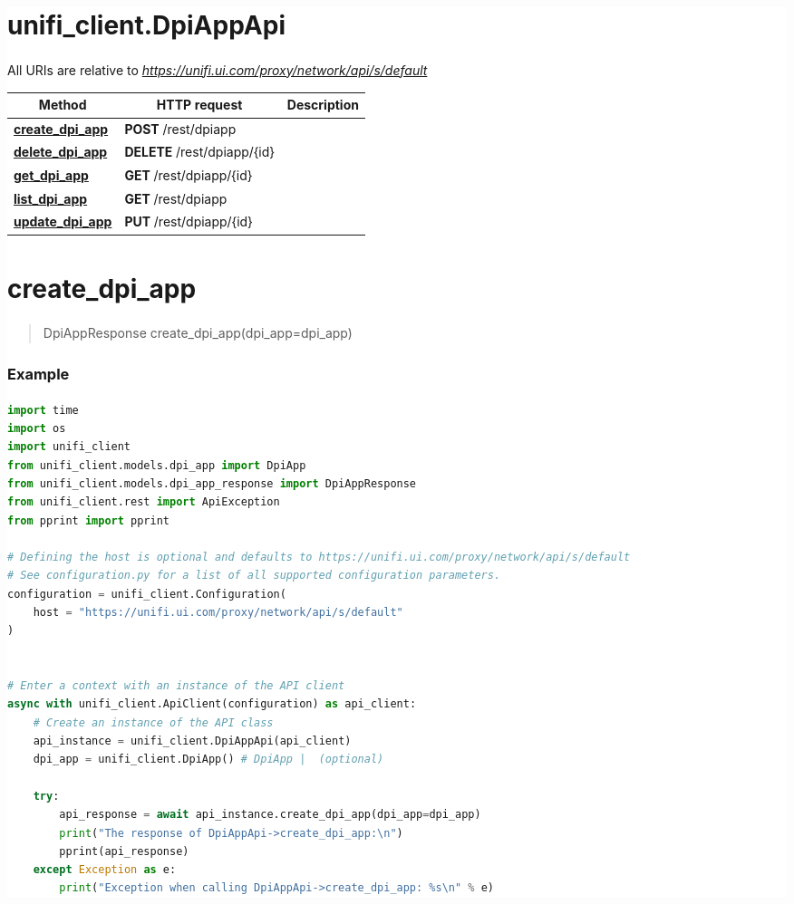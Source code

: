 # unifi_client.DpiAppApi

All URIs are relative to *https://unifi.ui.com/proxy/network/api/s/default*

Method | HTTP request | Description
------------- | ------------- | -------------
[**create_dpi_app**](DpiAppApi.md#create_dpi_app) | **POST** /rest/dpiapp | 
[**delete_dpi_app**](DpiAppApi.md#delete_dpi_app) | **DELETE** /rest/dpiapp/{id} | 
[**get_dpi_app**](DpiAppApi.md#get_dpi_app) | **GET** /rest/dpiapp/{id} | 
[**list_dpi_app**](DpiAppApi.md#list_dpi_app) | **GET** /rest/dpiapp | 
[**update_dpi_app**](DpiAppApi.md#update_dpi_app) | **PUT** /rest/dpiapp/{id} | 


# **create_dpi_app**
> DpiAppResponse create_dpi_app(dpi_app=dpi_app)



### Example


```python
import time
import os
import unifi_client
from unifi_client.models.dpi_app import DpiApp
from unifi_client.models.dpi_app_response import DpiAppResponse
from unifi_client.rest import ApiException
from pprint import pprint

# Defining the host is optional and defaults to https://unifi.ui.com/proxy/network/api/s/default
# See configuration.py for a list of all supported configuration parameters.
configuration = unifi_client.Configuration(
    host = "https://unifi.ui.com/proxy/network/api/s/default"
)


# Enter a context with an instance of the API client
async with unifi_client.ApiClient(configuration) as api_client:
    # Create an instance of the API class
    api_instance = unifi_client.DpiAppApi(api_client)
    dpi_app = unifi_client.DpiApp() # DpiApp |  (optional)

    try:
        api_response = await api_instance.create_dpi_app(dpi_app=dpi_app)
        print("The response of DpiAppApi->create_dpi_app:\n")
        pprint(api_response)
    except Exception as e:
        print("Exception when calling DpiAppApi->create_dpi_app: %s\n" % e)
```

